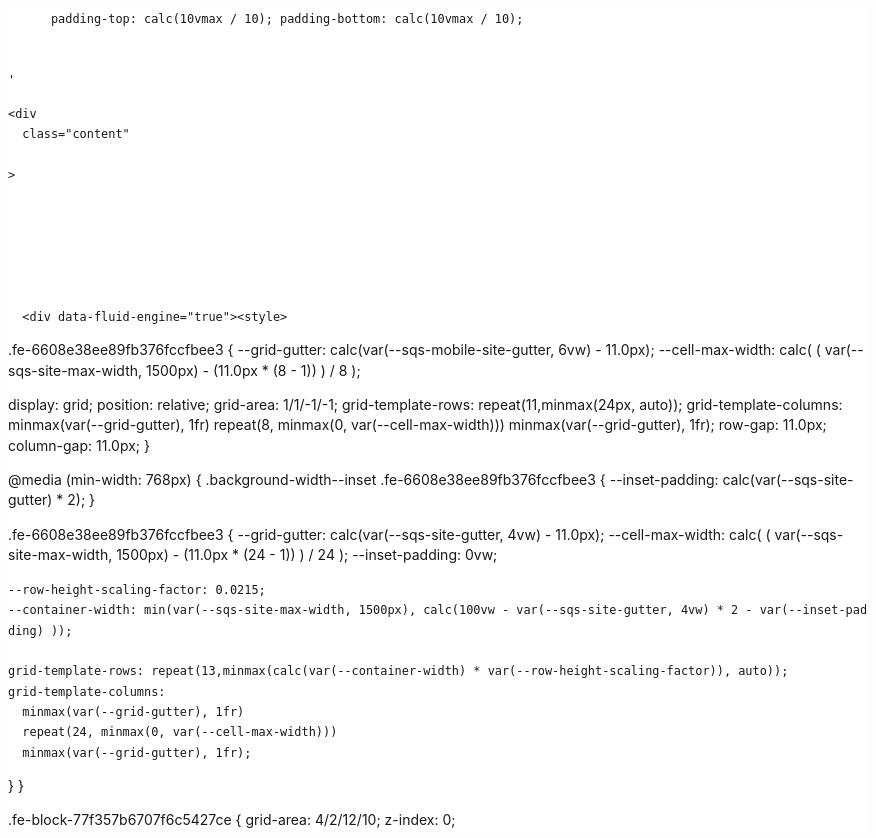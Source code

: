           
          padding-top: calc(10vmax / 10); padding-bottom: calc(10vmax / 10);
        
      
    '
  >
    <div
      class="content"
      
    >
      
      
      
      
      
      
      <div data-fluid-engine="true"><style>

.fe-6608e38ee89fb376fccfbee3 {
  --grid-gutter: calc(var(--sqs-mobile-site-gutter, 6vw) - 11.0px);
  --cell-max-width: calc( ( var(--sqs-site-max-width, 1500px) - (11.0px * (8 - 1)) ) / 8 );

  display: grid;
  position: relative;
  grid-area: 1/1/-1/-1;
  grid-template-rows: repeat(11,minmax(24px, auto));
  grid-template-columns:
    minmax(var(--grid-gutter), 1fr)
    repeat(8, minmax(0, var(--cell-max-width)))
    minmax(var(--grid-gutter), 1fr);
  row-gap: 11.0px;
  column-gap: 11.0px;
}

@media (min-width: 768px) {
  .background-width--inset .fe-6608e38ee89fb376fccfbee3 {
    --inset-padding: calc(var(--sqs-site-gutter) * 2);
  }

  .fe-6608e38ee89fb376fccfbee3 {
    --grid-gutter: calc(var(--sqs-site-gutter, 4vw) - 11.0px);
    --cell-max-width: calc( ( var(--sqs-site-max-width, 1500px) - (11.0px * (24 - 1)) ) / 24 );
    --inset-padding: 0vw;

    --row-height-scaling-factor: 0.0215;
    --container-width: min(var(--sqs-site-max-width, 1500px), calc(100vw - var(--sqs-site-gutter, 4vw) * 2 - var(--inset-padding) ));

    grid-template-rows: repeat(13,minmax(calc(var(--container-width) * var(--row-height-scaling-factor)), auto));
    grid-template-columns:
      minmax(var(--grid-gutter), 1fr)
      repeat(24, minmax(0, var(--cell-max-width)))
      minmax(var(--grid-gutter), 1fr);
  }
}


  .fe-block-77f357b6707f6c5427ce {
    grid-area: 4/2/12/10;
    z-index: 0;
